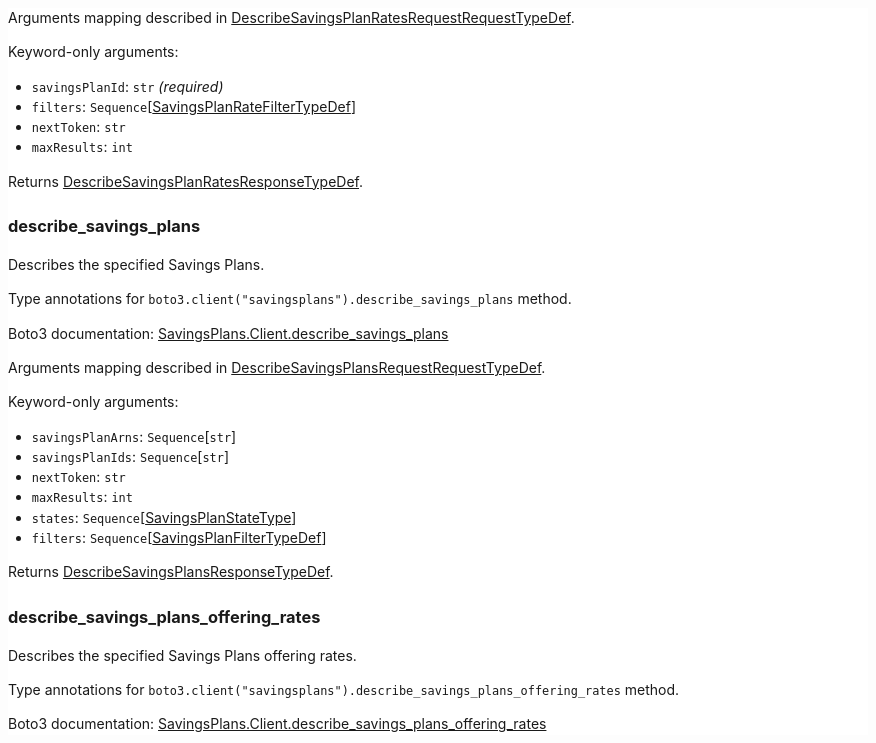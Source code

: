 Arguments mapping described in
[DescribeSavingsPlanRatesRequestRequestTypeDef](./type_defs.md#describesavingsplanratesrequestrequesttypedef).

Keyword-only arguments:

- `savingsPlanId`: `str` *(required)*
- `filters`:
  `Sequence`\[[SavingsPlanRateFilterTypeDef](./type_defs.md#savingsplanratefiltertypedef)\]
- `nextToken`: `str`
- `maxResults`: `int`

Returns
[DescribeSavingsPlanRatesResponseTypeDef](./type_defs.md#describesavingsplanratesresponsetypedef).

<a id="describe\_savings\_plans"></a>

### describe_savings_plans

Describes the specified Savings Plans.

Type annotations for `boto3.client("savingsplans").describe_savings_plans`
method.

Boto3 documentation:
[SavingsPlans.Client.describe_savings_plans](https://boto3.amazonaws.com/v1/documentation/api/latest/reference/services/savingsplans.html#SavingsPlans.Client.describe_savings_plans)

Arguments mapping described in
[DescribeSavingsPlansRequestRequestTypeDef](./type_defs.md#describesavingsplansrequestrequesttypedef).

Keyword-only arguments:

- `savingsPlanArns`: `Sequence`\[`str`\]
- `savingsPlanIds`: `Sequence`\[`str`\]
- `nextToken`: `str`
- `maxResults`: `int`
- `states`:
  `Sequence`\[[SavingsPlanStateType](./literals.md#savingsplanstatetype)\]
- `filters`:
  `Sequence`\[[SavingsPlanFilterTypeDef](./type_defs.md#savingsplanfiltertypedef)\]

Returns
[DescribeSavingsPlansResponseTypeDef](./type_defs.md#describesavingsplansresponsetypedef).

<a id="describe\_savings\_plans\_offering\_rates"></a>

### describe_savings_plans_offering_rates

Describes the specified Savings Plans offering rates.

Type annotations for
`boto3.client("savingsplans").describe_savings_plans_offering_rates` method.

Boto3 documentation:
[SavingsPlans.Client.describe_savings_plans_offering_rates](https://boto3.amazonaws.com/v1/documentation/api/latest/reference/services/savingsplans.html#SavingsPlans.Client.describe_savings_plans_offering_rates)
